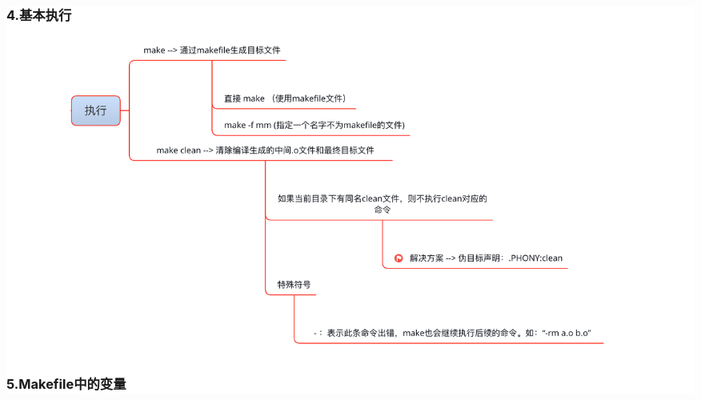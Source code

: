 ### 4.基本执行

<div align="center">
    <img src="https://github.com/ZYBO-o/Accumulation/blob/main/%E5%9B%BE%E7%89%87/Linux61.png" width="700px">
</div>

### 5.Makefile中的变量

<div align="center">